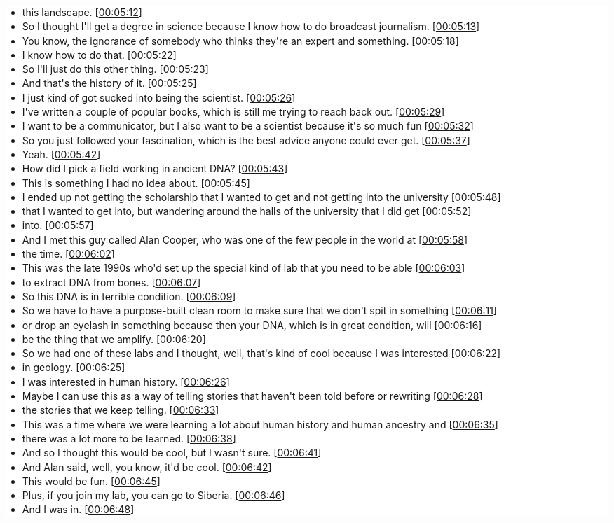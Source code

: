 *  this landscape. [[00:05:12](https://www.youtube.com/watch?v=PsMH1-Bbqr0&t=312.8s)]
*  So I thought I'll get a degree in science because I know how to do broadcast journalism. [[00:05:13](https://www.youtube.com/watch?v=PsMH1-Bbqr0&t=313.8s)]
*  You know, the ignorance of somebody who thinks they're an expert and something. [[00:05:18](https://www.youtube.com/watch?v=PsMH1-Bbqr0&t=318.8s)]
*  I know how to do that. [[00:05:22](https://www.youtube.com/watch?v=PsMH1-Bbqr0&t=322.48s)]
*  So I'll just do this other thing. [[00:05:23](https://www.youtube.com/watch?v=PsMH1-Bbqr0&t=323.48s)]
*  And that's the history of it. [[00:05:25](https://www.youtube.com/watch?v=PsMH1-Bbqr0&t=325.52s)]
*  I just kind of got sucked into being the scientist. [[00:05:26](https://www.youtube.com/watch?v=PsMH1-Bbqr0&t=326.64s)]
*  I've written a couple of popular books, which is still me trying to reach back out. [[00:05:29](https://www.youtube.com/watch?v=PsMH1-Bbqr0&t=329.56s)]
*  I want to be a communicator, but I also want to be a scientist because it's so much fun [[00:05:32](https://www.youtube.com/watch?v=PsMH1-Bbqr0&t=332.36s)]
*  So you just followed your fascination, which is the best advice anyone could ever get. [[00:05:37](https://www.youtube.com/watch?v=PsMH1-Bbqr0&t=337.71999999999997s)]
*  Yeah. [[00:05:42](https://www.youtube.com/watch?v=PsMH1-Bbqr0&t=342.12s)]
*  How did I pick a field working in ancient DNA? [[00:05:43](https://www.youtube.com/watch?v=PsMH1-Bbqr0&t=343.12s)]
*  This is something I had no idea about. [[00:05:45](https://www.youtube.com/watch?v=PsMH1-Bbqr0&t=345.71999999999997s)]
*  I ended up not getting the scholarship that I wanted to get and not getting into the university [[00:05:48](https://www.youtube.com/watch?v=PsMH1-Bbqr0&t=348.12s)]
*  that I wanted to get into, but wandering around the halls of the university that I did get [[00:05:52](https://www.youtube.com/watch?v=PsMH1-Bbqr0&t=352.56s)]
*  into. [[00:05:57](https://www.youtube.com/watch?v=PsMH1-Bbqr0&t=357.52s)]
*  And I met this guy called Alan Cooper, who was one of the few people in the world at [[00:05:58](https://www.youtube.com/watch?v=PsMH1-Bbqr0&t=358.52s)]
*  the time. [[00:06:02](https://www.youtube.com/watch?v=PsMH1-Bbqr0&t=362.36s)]
*  This was the late 1990s who'd set up the special kind of lab that you need to be able [[00:06:03](https://www.youtube.com/watch?v=PsMH1-Bbqr0&t=363.36s)]
*  to extract DNA from bones. [[00:06:07](https://www.youtube.com/watch?v=PsMH1-Bbqr0&t=367.48s)]
*  So this DNA is in terrible condition. [[00:06:09](https://www.youtube.com/watch?v=PsMH1-Bbqr0&t=369.44s)]
*  So we have to have a purpose-built clean room to make sure that we don't spit in something [[00:06:11](https://www.youtube.com/watch?v=PsMH1-Bbqr0&t=371.84000000000003s)]
*  or drop an eyelash in something because then your DNA, which is in great condition, will [[00:06:16](https://www.youtube.com/watch?v=PsMH1-Bbqr0&t=376.04s)]
*  be the thing that we amplify. [[00:06:20](https://www.youtube.com/watch?v=PsMH1-Bbqr0&t=380.48s)]
*  So we had one of these labs and I thought, well, that's kind of cool because I was interested [[00:06:22](https://www.youtube.com/watch?v=PsMH1-Bbqr0&t=382.56s)]
*  in geology. [[00:06:25](https://www.youtube.com/watch?v=PsMH1-Bbqr0&t=385.84000000000003s)]
*  I was interested in human history. [[00:06:26](https://www.youtube.com/watch?v=PsMH1-Bbqr0&t=386.84000000000003s)]
*  Maybe I can use this as a way of telling stories that haven't been told before or rewriting [[00:06:28](https://www.youtube.com/watch?v=PsMH1-Bbqr0&t=388.96s)]
*  the stories that we keep telling. [[00:06:33](https://www.youtube.com/watch?v=PsMH1-Bbqr0&t=393.15999999999997s)]
*  This was a time where we were learning a lot about human history and human ancestry and [[00:06:35](https://www.youtube.com/watch?v=PsMH1-Bbqr0&t=395.14s)]
*  there was a lot more to be learned. [[00:06:38](https://www.youtube.com/watch?v=PsMH1-Bbqr0&t=398.52s)]
*  And so I thought this would be cool, but I wasn't sure. [[00:06:41](https://www.youtube.com/watch?v=PsMH1-Bbqr0&t=401.0s)]
*  And Alan said, well, you know, it'd be cool. [[00:06:42](https://www.youtube.com/watch?v=PsMH1-Bbqr0&t=402.84s)]
*  This would be fun. [[00:06:45](https://www.youtube.com/watch?v=PsMH1-Bbqr0&t=405.0s)]
*  Plus, if you join my lab, you can go to Siberia. [[00:06:46](https://www.youtube.com/watch?v=PsMH1-Bbqr0&t=406.0s)]
*  And I was in. [[00:06:48](https://www.youtube.com/watch?v=PsMH1-Bbqr0&t=408.71999999999997s)]